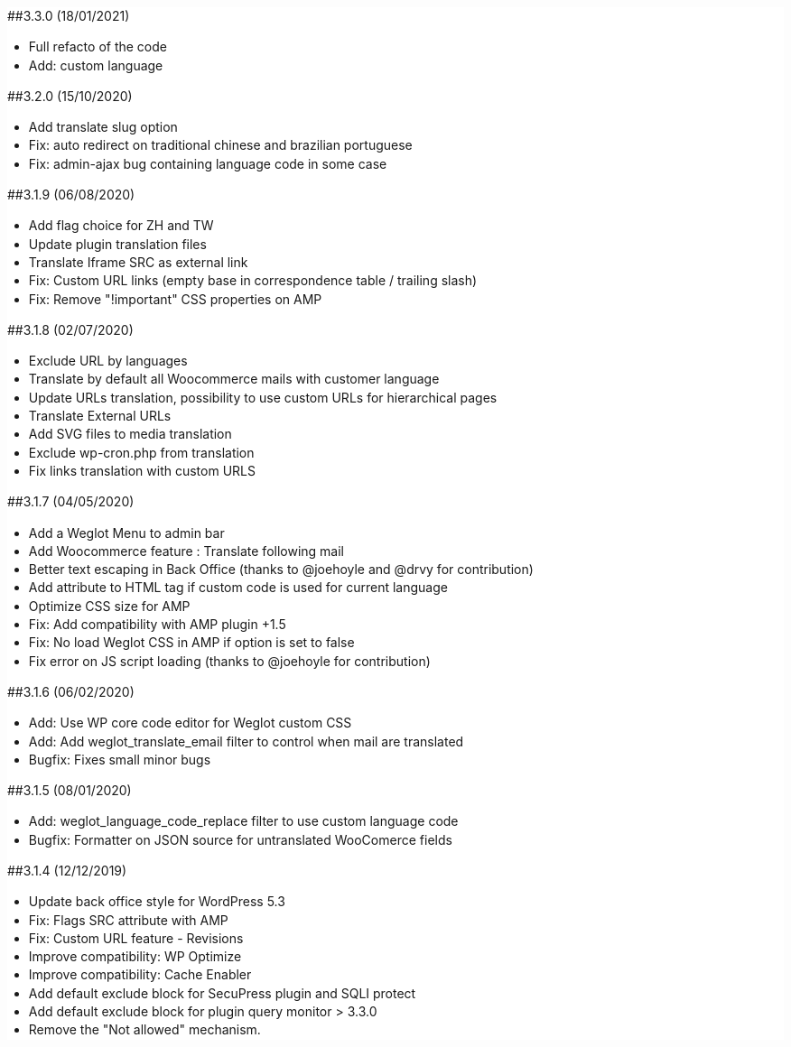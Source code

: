 ##3.3.0 (18/01/2021)
* Full refacto of the code
* Add: custom language


##3.2.0 (15/10/2020)
* Add translate slug option
* Fix: auto redirect on traditional chinese and brazilian portuguese
* Fix: admin-ajax bug containing language code in some case

##3.1.9 (06/08/2020)
* Add flag choice for ZH and TW
* Update plugin translation files
* Translate Iframe SRC as external link
* Fix: Custom URL links (empty base in correspondence table / trailing slash)
* Fix: Remove "!important" CSS properties on AMP

##3.1.8 (02/07/2020)
* Exclude URL by languages
* Translate by default all Woocommerce mails with customer language
* Update URLs translation, possibility to use custom URLs for hierarchical pages
* Translate External URLs
* Add SVG files to media translation
* Exclude wp-cron.php from translation
* Fix links translation with custom URLS

##3.1.7 (04/05/2020)
* Add a Weglot Menu to admin bar
* Add Woocommerce feature : Translate following mail
* Better text escaping in Back Office (thanks to @joehoyle and @drvy for contribution)
* Add attribute to HTML tag if custom code is used for current language
* Optimize CSS size for AMP
* Fix: Add compatibility with AMP plugin +1.5
* Fix: No load Weglot CSS in AMP if option is set to false
* Fix error on JS script loading (thanks to @joehoyle for contribution)

##3.1.6 (06/02/2020)
* Add: Use WP core code editor for Weglot custom CSS
* Add: Add weglot_translate_email filter to control when mail are translated
* Bugfix: Fixes small minor bugs

##3.1.5 (08/01/2020)
* Add: weglot_language_code_replace filter to use custom language code
* Bugfix: Formatter on JSON source for untranslated WooComerce fields

##3.1.4 (12/12/2019)
* Update back office style for WordPress 5.3
* Fix: Flags SRC attribute with AMP
* Fix: Custom URL feature - Revisions
* Improve compatibility: WP Optimize
* Improve compatibility: Cache Enabler
* Add default exclude block for SecuPress plugin and SQLI protect
* Add default exclude block for plugin query monitor > 3.3.0
* Remove the "Not allowed" mechanism.
